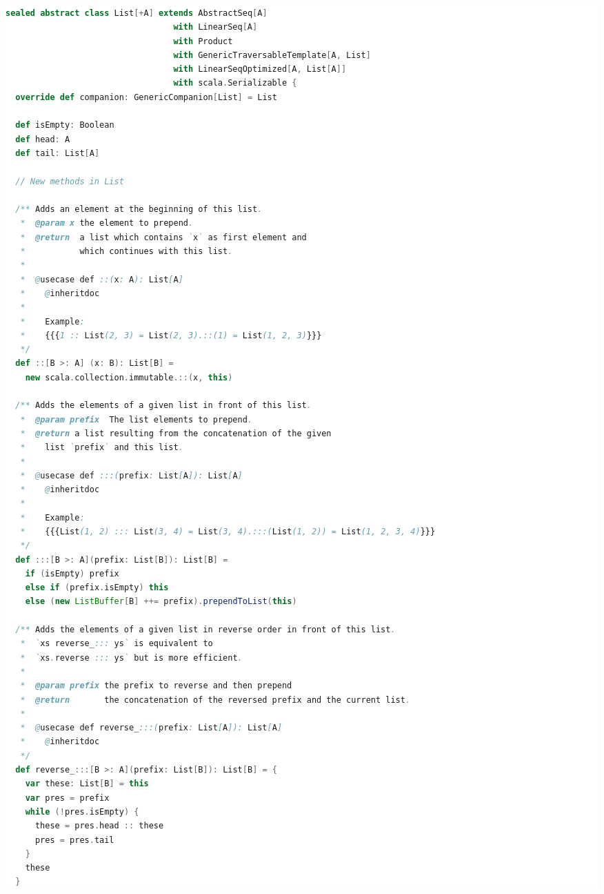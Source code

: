 ```scala
sealed abstract class List[+A] extends AbstractSeq[A]
                                  with LinearSeq[A]
                                  with Product
                                  with GenericTraversableTemplate[A, List]
                                  with LinearSeqOptimized[A, List[A]]
                                  with scala.Serializable {
  override def companion: GenericCompanion[List] = List

  def isEmpty: Boolean
  def head: A
  def tail: List[A]

  // New methods in List

  /** Adds an element at the beginning of this list.
   *  @param x the element to prepend.
   *  @return  a list which contains `x` as first element and
   *           which continues with this list.
   *
   *  @usecase def ::(x: A): List[A]
   *    @inheritdoc
   *
   *    Example:
   *    {{{1 :: List(2, 3) = List(2, 3).::(1) = List(1, 2, 3)}}}
   */
  def ::[B >: A] (x: B): List[B] =
    new scala.collection.immutable.::(x, this)

  /** Adds the elements of a given list in front of this list.
   *  @param prefix  The list elements to prepend.
   *  @return a list resulting from the concatenation of the given
   *    list `prefix` and this list.
   *
   *  @usecase def :::(prefix: List[A]): List[A]
   *    @inheritdoc
   *
   *    Example:
   *    {{{List(1, 2) ::: List(3, 4) = List(3, 4).:::(List(1, 2)) = List(1, 2, 3, 4)}}}
   */
  def :::[B >: A](prefix: List[B]): List[B] =
    if (isEmpty) prefix
    else if (prefix.isEmpty) this
    else (new ListBuffer[B] ++= prefix).prependToList(this)

  /** Adds the elements of a given list in reverse order in front of this list.
   *  `xs reverse_::: ys` is equivalent to
   *  `xs.reverse ::: ys` but is more efficient.
   *
   *  @param prefix the prefix to reverse and then prepend
   *  @return       the concatenation of the reversed prefix and the current list.
   *
   *  @usecase def reverse_:::(prefix: List[A]): List[A]
   *    @inheritdoc
   */
  def reverse_:::[B >: A](prefix: List[B]): List[B] = {
    var these: List[B] = this
    var pres = prefix
    while (!pres.isEmpty) {
      these = pres.head :: these
      pres = pres.tail
    }
    these
  }
```